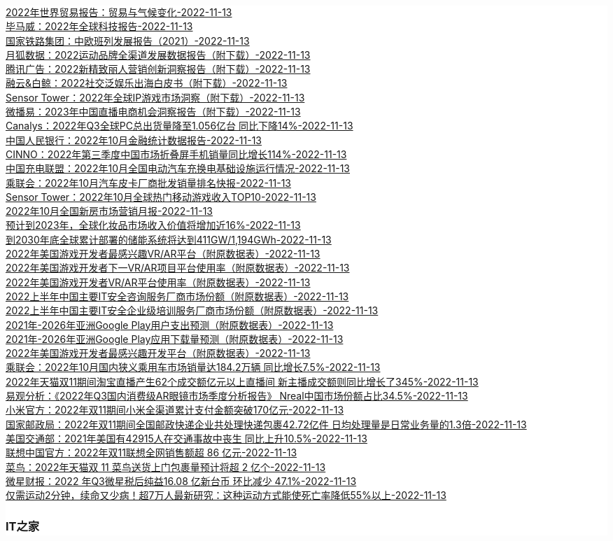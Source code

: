 <a target=_blank rel=nofollow href="http://www.199it.com/archives/1520018.html" >2022年世界贸易报告：贸易与气候变化-2022-11-13</a><br/><a target=_blank rel=nofollow href="http://www.199it.com/archives/1509060.html" >毕马威：2022年全球科技报告-2022-11-13</a><br/><a target=_blank rel=nofollow href="http://www.199it.com/archives/1520060.html" >国家铁路集团：中欧班列发展报告（2021）-2022-11-13</a><br/><a target=_blank rel=nofollow href="http://www.199it.com/archives/1517511.html" >月狐数据：2022运动品牌全渠道发展数据报告（附下载）-2022-11-13</a><br/><a target=_blank rel=nofollow href="http://www.199it.com/archives/1498996.html" >腾讯广告：2022新精致丽人营销创新洞察报告（附下载）-2022-11-13</a><br/><a target=_blank rel=nofollow href="http://www.199it.com/archives/1502538.html" >融云&白鲸：2022社交泛娱乐出海白皮书（附下载）-2022-11-13</a><br/><a target=_blank rel=nofollow href="http://www.199it.com/archives/1517322.html" >Sensor Tower：2022年全球IP游戏市场洞察（附下载）-2022-11-13</a><br/><a target=_blank rel=nofollow href="http://www.199it.com/archives/1520449.html" >微播易：2023年中国直播电商机会洞察报告（附下载）-2022-11-13</a><br/><a target=_blank rel=nofollow href="http://www.199it.com/archives/1519934.html" >Canalys：2022年Q3全球PC总出货量降至1.056亿台  同比下降14%-2022-11-13</a><br/><a target=_blank rel=nofollow href="http://www.199it.com/archives/1520344.html" >中国人民银行：2022年10月金融统计数据报告-2022-11-13</a><br/><a target=_blank rel=nofollow href="http://www.199it.com/archives/1520341.html" >CINNO：2022年第三季度中国市场折叠屏手机销量同比增长114%-2022-11-13</a><br/><a target=_blank rel=nofollow href="http://www.199it.com/archives/1520292.html" >中国充电联盟：2022年10月全国电动汽车充换电基础设施运行情况-2022-11-13</a><br/><a target=_blank rel=nofollow href="http://www.199it.com/archives/1520287.html" >乘联会：2022年10月汽车皮卡厂商批发销量排名快报-2022-11-13</a><br/><a target=_blank rel=nofollow href="http://www.199it.com/archives/1520231.html" >Sensor Tower：2022年10月全球热门移动游戏收入TOP10-2022-11-13</a><br/><a target=_blank rel=nofollow href="http://www.199it.com/archives/1520192.html" >2022年10月全国新房市场营销月报-2022-11-13</a><br/><a target=_blank rel=nofollow href="http://www.199it.com/archives/1520184.html" >预计到2023年，全球化妆品市场收入价值将增加近16%-2022-11-13</a><br/><a target=_blank rel=nofollow href="http://www.199it.com/archives/1520178.html" >到2030年底全球累计部署的储能系统将达到411GW/1,194GWh-2022-11-13</a><br/><a target=_blank rel=nofollow href="http://www.199it.com/archives/1520175.html" >2022年美国游戏开发者最感兴趣VR/AR平台（附原数据表） ​​​​-2022-11-13</a><br/><a target=_blank rel=nofollow href="http://www.199it.com/archives/1520172.html" >2022年美国游戏开发者下一VR/AR项目平台使用率（附原数据表） ​​​​-2022-11-13</a><br/><a target=_blank rel=nofollow href="http://www.199it.com/archives/1520169.html" >2022年美国游戏开发者VR/AR平台使用率（附原数据表） ​​​​-2022-11-13</a><br/><a target=_blank rel=nofollow href="http://www.199it.com/archives/1520166.html" >2022上半年中国主要IT安全咨询服务厂商市场份额（附原数据表） ​​​​-2022-11-13</a><br/><a target=_blank rel=nofollow href="http://www.199it.com/archives/1520163.html" >2022上半年中国主要IT安全企业级培训服务厂商市场份额（附原数据表） ​​​​-2022-11-13</a><br/><a target=_blank rel=nofollow href="http://www.199it.com/archives/1520160.html" >2021年-2026年亚洲Google Play用户支出预测（附原数据表） ​​​​-2022-11-13</a><br/><a target=_blank rel=nofollow href="http://www.199it.com/archives/1520157.html" >2021年-2026年亚洲Google Play应用下载量预测（附原数据表） ​​​​-2022-11-13</a><br/><a target=_blank rel=nofollow href="http://www.199it.com/archives/1520154.html" >2022年美国游戏开发者最感兴趣开发平台（附原数据表） ​​​​-2022-11-13</a><br/><a target=_blank rel=nofollow href="http://www.199it.com/archives/1519958.html" >乘联会：2022年10月国内狭义乘用车市场销量达184.2万辆 同比增长7.5%-2022-11-13</a><br/><a target=_blank rel=nofollow href="http://www.199it.com/archives/1519971.html" >2022年天猫双11期间淘宝直播产生62个成交额亿元以上直播间 新主播成交额则同比增长了345%-2022-11-13</a><br/><a target=_blank rel=nofollow href="http://www.199it.com/archives/1519974.html" >易观分析：《2022年Q3国内消费级AR眼镜市场季度分析报告》 Nreal中国市场份额占比34.5%-2022-11-13</a><br/><a target=_blank rel=nofollow href="http://www.199it.com/archives/1519979.html" >小米官方：2022年双11期间小米全渠道累计支付金额突破170亿元-2022-11-13</a><br/><a target=_blank rel=nofollow href="http://www.199it.com/archives/1519989.html" >国家邮政局：2022年双11期间全国邮政快递企业共处理快递包裹42.72亿件 日均处理量是日常业务量的1.3倍-2022-11-13</a><br/><a target=_blank rel=nofollow href="http://www.199it.com/archives/1519996.html" >美国交通部：2021年美国有42915人在交通事故中丧生 同比上升10.5%-2022-11-13</a><br/><a target=_blank rel=nofollow href="http://www.199it.com/archives/1519999.html" >联想中国官方：2022年双11联想全网销售额超 86 亿元-2022-11-13</a><br/><a target=_blank rel=nofollow href="http://www.199it.com/archives/1520003.html" >菜鸟：2022年天猫双 11 菜鸟送货上门包裹量预计将超 2 亿个-2022-11-13</a><br/><a target=_blank rel=nofollow href="http://www.199it.com/archives/1520007.html" >微星财报：2022 年Q3微星税后纯益16.08 亿新台币 环比减少 47.1%-2022-11-13</a><br/><a target=_blank rel=nofollow href="http://www.199it.com/archives/1519312.html" >仅需运动2分钟，续命又少病！超7万人最新研究：这种运动方式能使死亡率降低55%以上-2022-11-13</a><br/>



###  IT之家
